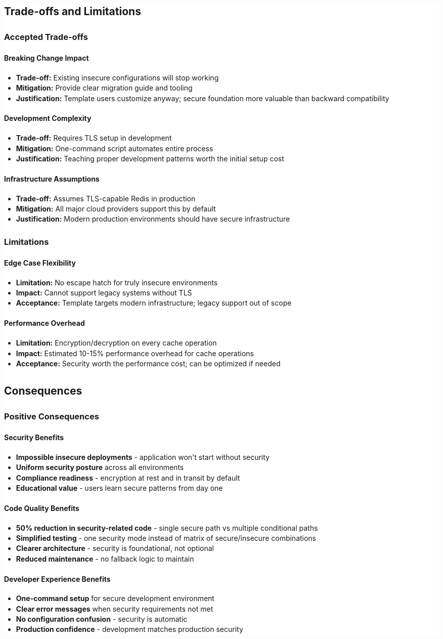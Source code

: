 ## Trade-offs and Limitations

### Accepted Trade-offs

#### Breaking Change Impact
- **Trade-off:** Existing insecure configurations will stop working
- **Mitigation:** Provide clear migration guide and tooling
- **Justification:** Template users customize anyway; secure foundation more valuable than backward compatibility

#### Development Complexity
- **Trade-off:** Requires TLS setup in development
- **Mitigation:** One-command script automates entire process
- **Justification:** Teaching proper development patterns worth the initial setup cost

#### Infrastructure Assumptions
- **Trade-off:** Assumes TLS-capable Redis in production
- **Mitigation:** All major cloud providers support this by default
- **Justification:** Modern production environments should have secure infrastructure

### Limitations

#### Edge Case Flexibility
- **Limitation:** No escape hatch for truly insecure environments
- **Impact:** Cannot support legacy systems without TLS
- **Acceptance:** Template targets modern infrastructure; legacy support out of scope

#### Performance Overhead
- **Limitation:** Encryption/decryption on every cache operation
- **Impact:** Estimated 10-15% performance overhead for cache operations
- **Acceptance:** Security worth the performance cost; can be optimized if needed

## Consequences

### Positive Consequences

#### Security Benefits
- **Impossible insecure deployments** - application won't start without security
- **Uniform security posture** across all environments
- **Compliance readiness** - encryption at rest and in transit by default
- **Educational value** - users learn secure patterns from day one

#### Code Quality Benefits
- **50% reduction in security-related code** - single secure path vs multiple conditional paths
- **Simplified testing** - one security mode instead of matrix of secure/insecure combinations
- **Clearer architecture** - security is foundational, not optional
- **Reduced maintenance** - no fallback logic to maintain

#### Developer Experience Benefits
- **One-command setup** for secure development environment
- **Clear error messages** when security requirements not met
- **No configuration confusion** - security is automatic
- **Production confidence** - development matches production security
